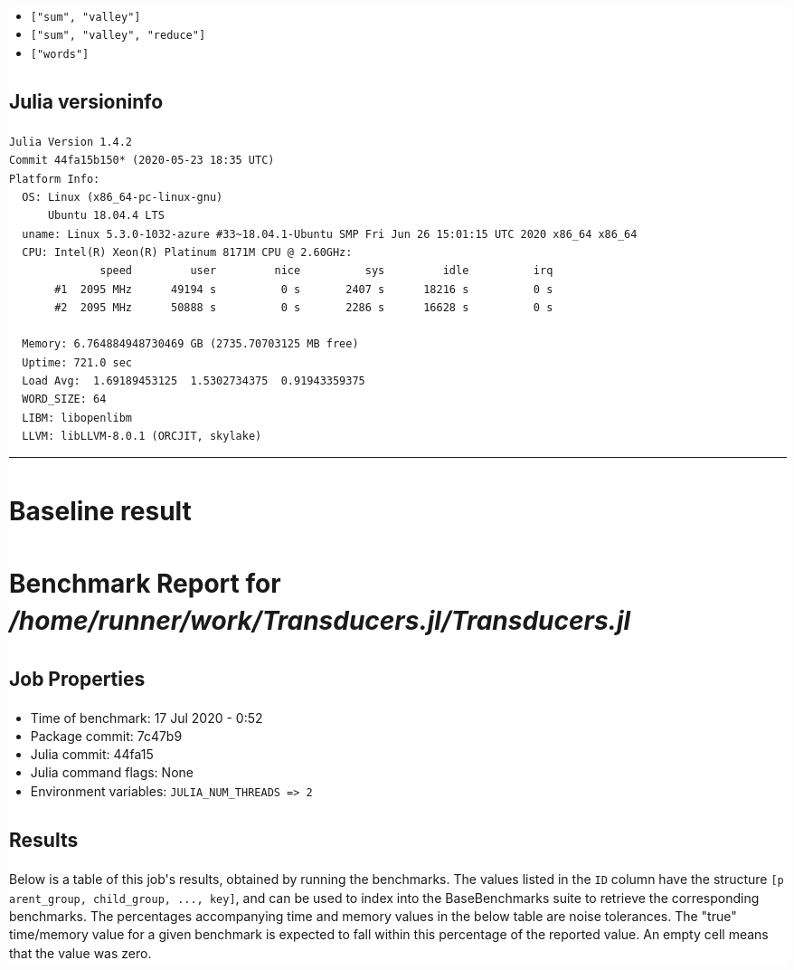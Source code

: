 - `["sum", "valley"]`
- `["sum", "valley", "reduce"]`
- `["words"]`

## Julia versioninfo
```
Julia Version 1.4.2
Commit 44fa15b150* (2020-05-23 18:35 UTC)
Platform Info:
  OS: Linux (x86_64-pc-linux-gnu)
      Ubuntu 18.04.4 LTS
  uname: Linux 5.3.0-1032-azure #33~18.04.1-Ubuntu SMP Fri Jun 26 15:01:15 UTC 2020 x86_64 x86_64
  CPU: Intel(R) Xeon(R) Platinum 8171M CPU @ 2.60GHz: 
              speed         user         nice          sys         idle          irq
       #1  2095 MHz      49194 s          0 s       2407 s      18216 s          0 s
       #2  2095 MHz      50888 s          0 s       2286 s      16628 s          0 s
       
  Memory: 6.764884948730469 GB (2735.70703125 MB free)
  Uptime: 721.0 sec
  Load Avg:  1.69189453125  1.5302734375  0.91943359375
  WORD_SIZE: 64
  LIBM: libopenlibm
  LLVM: libLLVM-8.0.1 (ORCJIT, skylake)
```

---
# Baseline result
# Benchmark Report for */home/runner/work/Transducers.jl/Transducers.jl*

## Job Properties
* Time of benchmark: 17 Jul 2020 - 0:52
* Package commit: 7c47b9
* Julia commit: 44fa15
* Julia command flags: None
* Environment variables: `JULIA_NUM_THREADS => 2`

## Results
Below is a table of this job's results, obtained by running the benchmarks.
The values listed in the `ID` column have the structure `[parent_group, child_group, ..., key]`, and can be used to
index into the BaseBenchmarks suite to retrieve the corresponding benchmarks.
The percentages accompanying time and memory values in the below table are noise tolerances. The "true"
time/memory value for a given benchmark is expected to fall within this percentage of the reported value.
An empty cell means that the value was zero.

